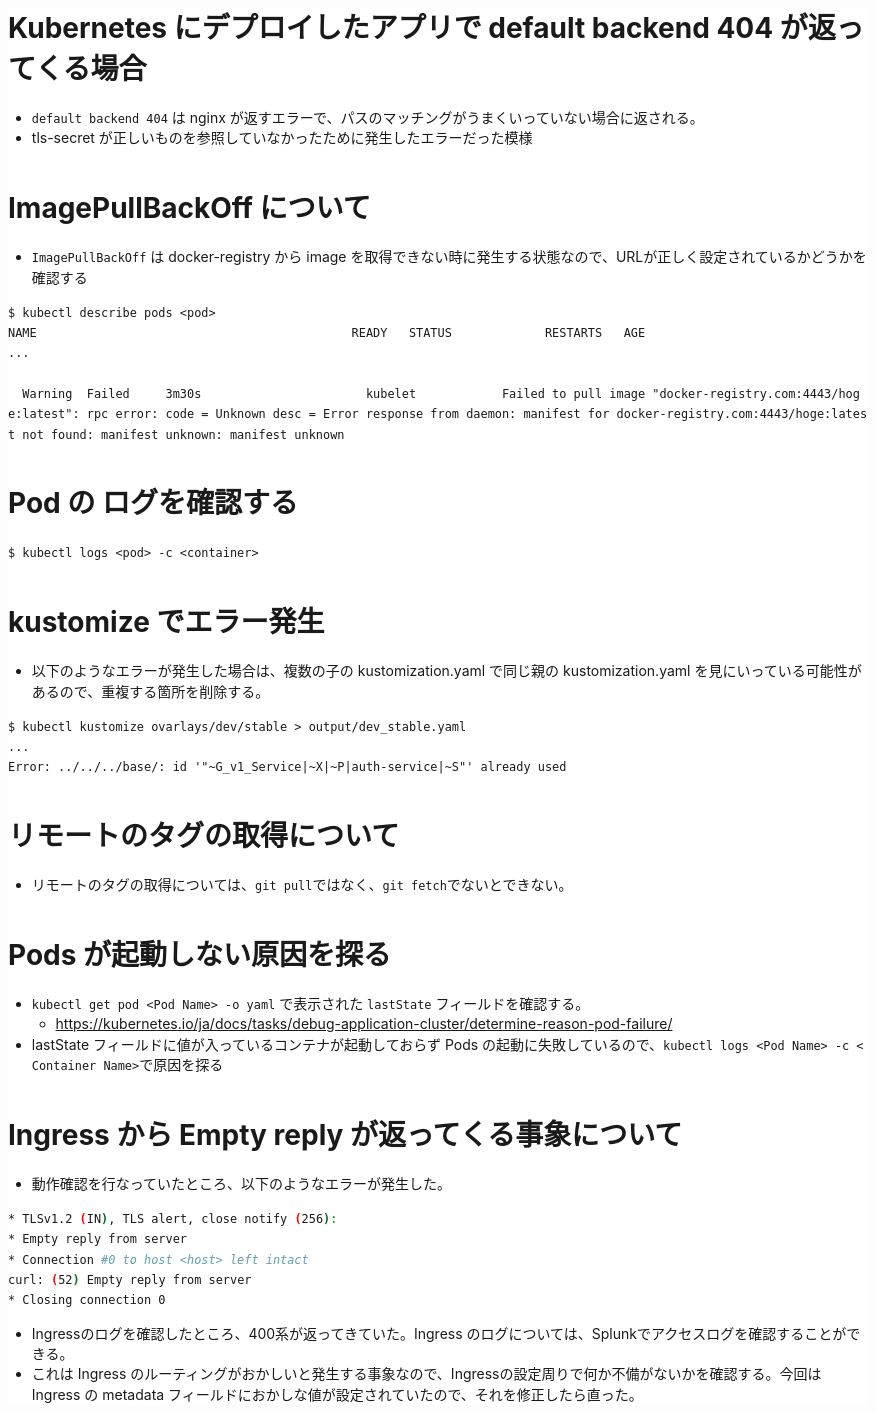 # Kubernetes にデプロイしたアプリで default backend 404 が返ってくる場合
- `default backend 404` は nginx が返すエラーで、パスのマッチングがうまくいっていない場合に返される。
- tls-secret が正しいものを参照していなかったために発生したエラーだった模様

# ImagePullBackOff について
- `ImagePullBackOff` は docker-registry から image を取得できない時に発生する状態なので、URLが正しく設定されているかどうかを確認する
```
$ kubectl describe pods <pod>
NAME                                            READY   STATUS             RESTARTS   AGE
...
  
  Warning  Failed     3m30s                       kubelet            Failed to pull image "docker-registry.com:4443/hoge:latest": rpc error: code = Unknown desc = Error response from daemon: manifest for docker-registry.com:4443/hoge:latest not found: manifest unknown: manifest unknown
```

# Pod の ログを確認する
```
$ kubectl logs <pod> -c <container>
```

# kustomize でエラー発生
- 以下のようなエラーが発生した場合は、複数の子の kustomization.yaml で同じ親の kustomization.yaml を見にいっている可能性があるので、重複する箇所を削除する。
```
$ kubectl kustomize ovarlays/dev/stable > output/dev_stable.yaml
...
Error: ../../../base/: id '"~G_v1_Service|~X|~P|auth-service|~S"' already used
```

# リモートのタグの取得について
- リモートのタグの取得については、`git pull`ではなく、`git fetch`でないとできない。

# Pods が起動しない原因を探る
- `kubectl get pod <Pod Name> -o yaml` で表示された `lastState` フィールドを確認する。
  - https://kubernetes.io/ja/docs/tasks/debug-application-cluster/determine-reason-pod-failure/
- lastState フィールドに値が入っているコンテナが起動しておらず Pods の起動に失敗しているので、`kubectl logs <Pod Name> -c <Container Name>`で原因を探る

# Ingress から Empty reply が返ってくる事象について
- 動作確認を行なっていたところ、以下のようなエラーが発生した。
```sh
* TLSv1.2 (IN), TLS alert, close notify (256):
* Empty reply from server
* Connection #0 to host <host> left intact
curl: (52) Empty reply from server
* Closing connection 0
```
- Ingressのログを確認したところ、400系が返ってきていた。Ingress のログについては、Splunkでアクセスログを確認することができる。
- これは Ingress のルーティングがおかしいと発生する事象なので、Ingressの設定周りで何か不備がないかを確認する。今回は　Ingress の metadata フィールドにおかしな値が設定されていたので、それを修正したら直った。
